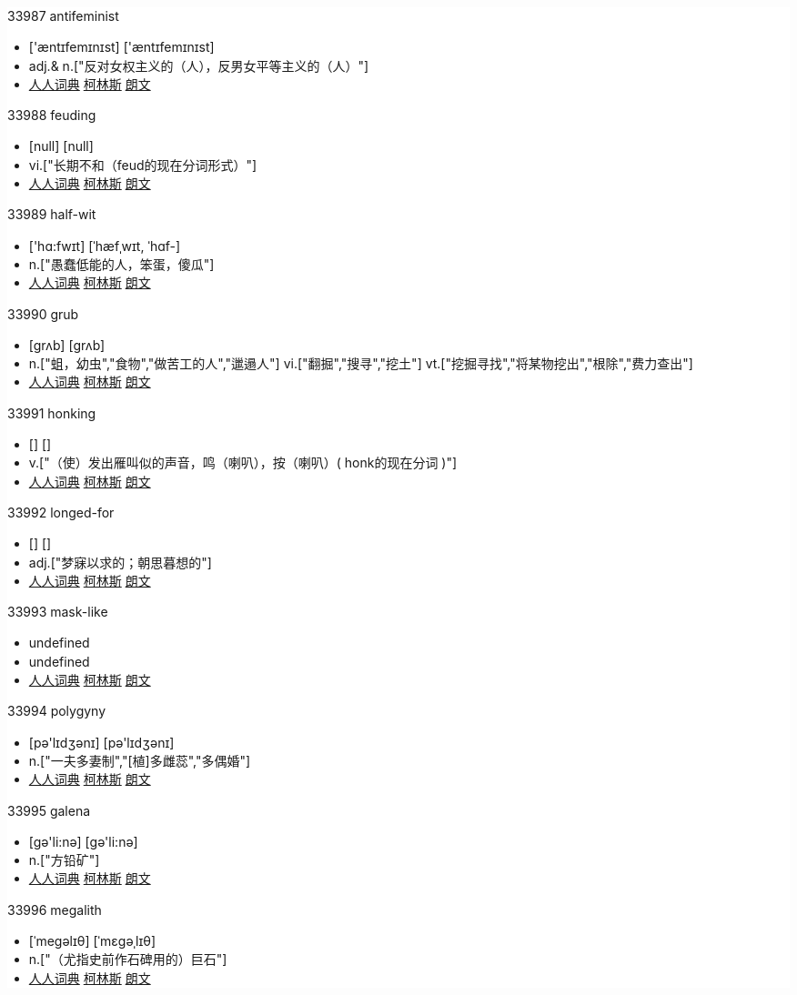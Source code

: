 33987 antifeminist 
- ['æntɪfemɪnɪst]  ['æntɪfemɪnɪst] 
- adj.& n.["反对女权主义的（人），反男女平等主义的（人）"]   
- [人人词典](https://www.91dict.com/words?w=antifeminist) [柯林斯](https://www.collinsdictionary.com/zh/dictionary/english/antifeminist) [朗文](https://www.ldoceonline.com/dictionary/antifeminist) 

33988 feuding 
- [null]  [null] 
- vi.["长期不和（feud的现在分词形式）"]   
- [人人词典](https://www.91dict.com/words?w=feuding) [柯林斯](https://www.collinsdictionary.com/zh/dictionary/english/feuding) [朗文](https://www.ldoceonline.com/dictionary/feuding) 

33989 half-wit 
- ['hɑ:fwɪt]  [ˈhæfˌwɪt, ˈhɑf-] 
- n.["愚蠢低能的人，笨蛋，傻瓜"]   
- [人人词典](https://www.91dict.com/words?w=half-wit) [柯林斯](https://www.collinsdictionary.com/zh/dictionary/english/half-wit) [朗文](https://www.ldoceonline.com/dictionary/half-wit) 

33990 grub 
- [grʌb]  [ɡrʌb] 
- n.["蛆，幼虫","食物","做苦工的人","邋遢人"]  vi.["翻掘","搜寻","挖土"]  vt.["挖掘寻找","将某物挖出","根除","费力查出"]   
- [人人词典](https://www.91dict.com/words?w=grub) [柯林斯](https://www.collinsdictionary.com/zh/dictionary/english/grub) [朗文](https://www.ldoceonline.com/dictionary/grub) 

33991 honking 
- []  [] 
- v.["（使）发出雁叫似的声音，鸣（喇叭），按（喇叭）( honk的现在分词 )"]   
- [人人词典](https://www.91dict.com/words?w=honking) [柯林斯](https://www.collinsdictionary.com/zh/dictionary/english/honking) [朗文](https://www.ldoceonline.com/dictionary/honking) 

33992 longed-for 
- []  [] 
- adj.["梦寐以求的；朝思暮想的"]   
- [人人词典](https://www.91dict.com/words?w=longed-for) [柯林斯](https://www.collinsdictionary.com/zh/dictionary/english/longed-for) [朗文](https://www.ldoceonline.com/dictionary/longed-for) 

33993 mask-like 
- undefined 
- undefined 
- [人人词典](https://www.91dict.com/words?w=mask-like) [柯林斯](https://www.collinsdictionary.com/zh/dictionary/english/mask-like) [朗文](https://www.ldoceonline.com/dictionary/mask-like) 

33994 polygyny 
- [pə'lɪdʒənɪ]  [pə'lɪdʒənɪ] 
- n.["一夫多妻制","[植]多雌蕊","多偶婚"]   
- [人人词典](https://www.91dict.com/words?w=polygyny) [柯林斯](https://www.collinsdictionary.com/zh/dictionary/english/polygyny) [朗文](https://www.ldoceonline.com/dictionary/polygyny) 

33995 galena 
- [gə'li:nə]  [gə'li:nə] 
- n.["方铅矿"]   
- [人人词典](https://www.91dict.com/words?w=galena) [柯林斯](https://www.collinsdictionary.com/zh/dictionary/english/galena) [朗文](https://www.ldoceonline.com/dictionary/galena) 

33996 megalith 
- [ˈmegəlɪθ]  [ˈmɛɡəˌlɪθ] 
- n.["（尤指史前作石碑用的）巨石"]   
- [人人词典](https://www.91dict.com/words?w=megalith) [柯林斯](https://www.collinsdictionary.com/zh/dictionary/english/megalith) [朗文](https://www.ldoceonline.com/dictionary/megalith) 
